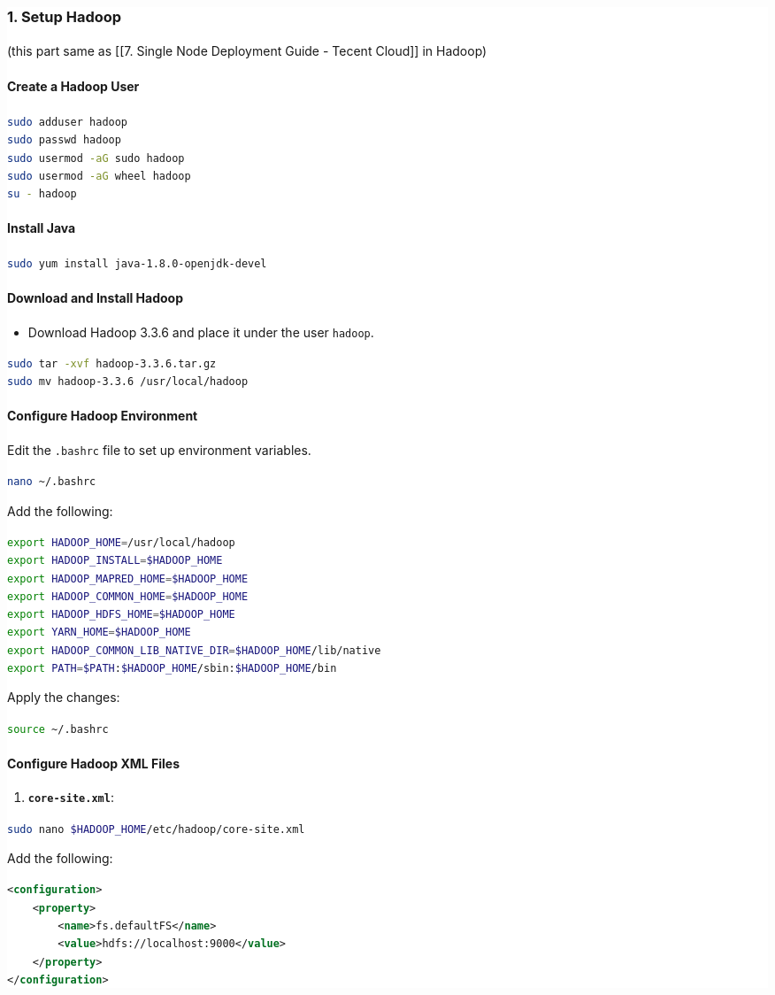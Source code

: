 
### 1. Setup Hadoop

(this part same as [[7. Single Node Deployment Guide - Tecent Cloud]] in Hadoop)
#### Create a Hadoop User
```bash
sudo adduser hadoop
sudo passwd hadoop
sudo usermod -aG sudo hadoop
sudo usermod -aG wheel hadoop
su - hadoop
```

#### Install Java
```bash
sudo yum install java-1.8.0-openjdk-devel
```

#### Download and Install Hadoop
- Download Hadoop 3.3.6 and place it under the user `hadoop`.

```bash
sudo tar -xvf hadoop-3.3.6.tar.gz
sudo mv hadoop-3.3.6 /usr/local/hadoop
```

#### Configure Hadoop Environment
Edit the `.bashrc` file to set up environment variables.
```bash
nano ~/.bashrc
```
Add the following:
```bash
export HADOOP_HOME=/usr/local/hadoop
export HADOOP_INSTALL=$HADOOP_HOME
export HADOOP_MAPRED_HOME=$HADOOP_HOME
export HADOOP_COMMON_HOME=$HADOOP_HOME
export HADOOP_HDFS_HOME=$HADOOP_HOME
export YARN_HOME=$HADOOP_HOME
export HADOOP_COMMON_LIB_NATIVE_DIR=$HADOOP_HOME/lib/native
export PATH=$PATH:$HADOOP_HOME/sbin:$HADOOP_HOME/bin
```
Apply the changes:
```bash
source ~/.bashrc
```

#### Configure Hadoop XML Files

1. **`core-site.xml`**:
```bash
sudo nano $HADOOP_HOME/etc/hadoop/core-site.xml
```
Add the following:
```xml
<configuration>
    <property>
        <name>fs.defaultFS</name>
        <value>hdfs://localhost:9000</value>
    </property>
</configuration>
```
